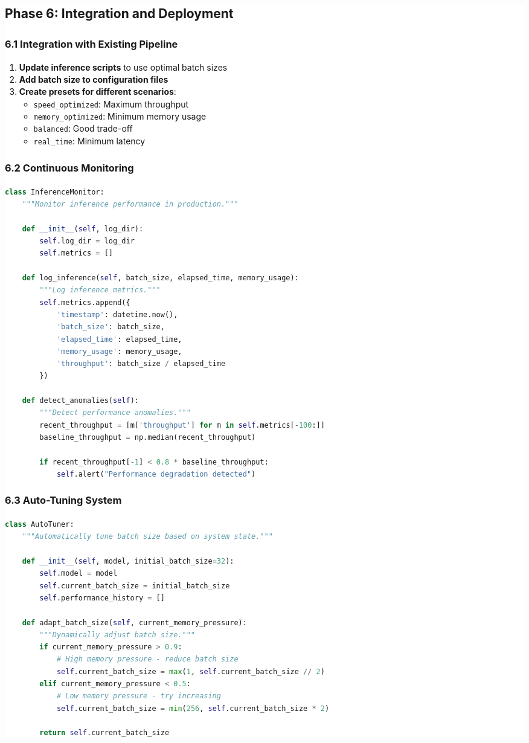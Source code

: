 ## Phase 6: Integration and Deployment

### 6.1 Integration with Existing Pipeline

1. **Update inference scripts** to use optimal batch sizes
2. **Add batch size to configuration files**
3. **Create presets for different scenarios**:
   - `speed_optimized`: Maximum throughput
   - `memory_optimized`: Minimum memory usage
   - `balanced`: Good trade-off
   - `real_time`: Minimum latency

### 6.2 Continuous Monitoring

```python
class InferenceMonitor:
    """Monitor inference performance in production."""
    
    def __init__(self, log_dir):
        self.log_dir = log_dir
        self.metrics = []
        
    def log_inference(self, batch_size, elapsed_time, memory_usage):
        """Log inference metrics."""
        self.metrics.append({
            'timestamp': datetime.now(),
            'batch_size': batch_size,
            'elapsed_time': elapsed_time,
            'memory_usage': memory_usage,
            'throughput': batch_size / elapsed_time
        })
        
    def detect_anomalies(self):
        """Detect performance anomalies."""
        recent_throughput = [m['throughput'] for m in self.metrics[-100:]]
        baseline_throughput = np.median(recent_throughput)
        
        if recent_throughput[-1] < 0.8 * baseline_throughput:
            self.alert("Performance degradation detected")
```

### 6.3 Auto-Tuning System

```python
class AutoTuner:
    """Automatically tune batch size based on system state."""
    
    def __init__(self, model, initial_batch_size=32):
        self.model = model
        self.current_batch_size = initial_batch_size
        self.performance_history = []
        
    def adapt_batch_size(self, current_memory_pressure):
        """Dynamically adjust batch size."""
        if current_memory_pressure > 0.9:
            # High memory pressure - reduce batch size
            self.current_batch_size = max(1, self.current_batch_size // 2)
        elif current_memory_pressure < 0.5:
            # Low memory pressure - try increasing
            self.current_batch_size = min(256, self.current_batch_size * 2)
            
        return self.current_batch_size
```
